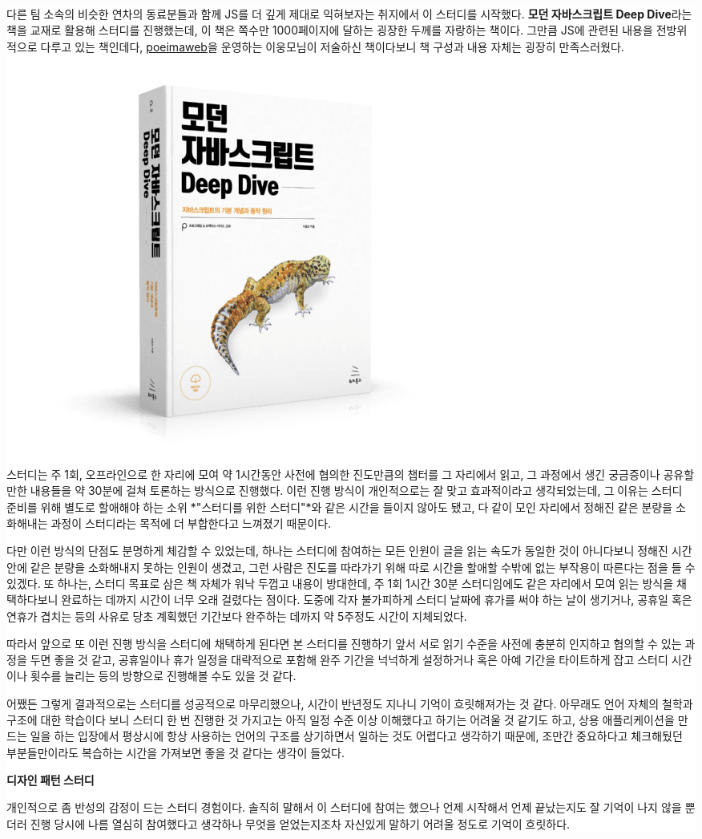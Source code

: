다른 팀 소속의 비슷한 연차의 동료분들과 함께 JS를 더 깊게 제대로 익혀보자는 취지에서 이 스터디를 시작했다.
**모던 자바스크립트 Deep Dive**라는 책을 교재로 활용해 스터디를 진행했는데, 이 책은 쪽수만 1000페이지에 달하는 굉장한 두께를 자랑하는 책이다.
그만큼 JS에 관련된 내용을 전방위적으로 다루고 있는 책인데다, [poeimaweb](https://poiemaweb.com/)을 운영하는 이웅모님이 저술하신 책이다보니 책 구성과 내용 자체는 굉장히 만족스러웠다.

![modern-js](./images/modern-javascript.png)

스터디는 주 1회, 오프라인으로 한 자리에 모여 약 1시간동안 사전에 협의한 진도만큼의 챕터를 그 자리에서 읽고, 그 과정에서 생긴 궁금증이나 공유할만한 내용들을 약 30분에 걸쳐 토론하는 방식으로 진행했다.
이런 진행 방식이 개인적으로는 잘 맞고 효과적이라고 생각되었는데, 그 이유는 스터디 준비를 위해 별도로 할애해야 하는 소위 *"스터디를 위한 스터디"*와 같은 시간을 들이지 않아도 됐고, 다 같이 모인 자리에서 정해진 같은 분량을 소화해내는 과정이 스터디라는 목적에 더 부합한다고 느껴졌기 때문이다.

다만 이런 방식의 단점도 분명하게 체감할 수 있었는데, 하나는 스터디에 참여하는 모든 인원이 글을 읽는 속도가 동일한 것이 아니다보니 정해진 시간 안에 같은 분량을 소화해내지 못하는 인원이 생겼고, 그런 사람은 진도를 따라가기 위해 따로 시간을 할애할 수밖에 없는 부작용이 따른다는 점을 들 수 있겠다.
또 하나는, 스터디 목표로 삼은 책 자체가 워낙 두껍고 내용이 방대한데, 주 1회 1시간 30분 스터디임에도 같은 자리에서 모여 읽는 방식을 채택하다보니 완료하는 데까지 시간이 너무 오래 걸렸다는 점이다. 도중에 각자 불가피하게 스터디 날짜에 휴가를 써야 하는 날이 생기거나, 공휴일 혹은 연휴가 겹치는 등의 사유로 당초 계획했던 기간보다 완주하는 데까지 약 5주정도 시간이 지체되었다.

따라서 앞으로 또 이런 진행 방식을 스터디에 채택하게 된다면 본 스터디를 진행하기 앞서 서로 읽기 수준을 사전에 충분히 인지하고 협의할 수 있는 과정을 두면 좋을 것 같고, 공휴일이나 휴가 일정을 대략적으로 포함해 완주 기간을 넉넉하게 설정하거나 혹은 아예 기간을 타이트하게 잡고 스터디 시간이나 횟수를 늘리는 등의 방향으로 진행해볼 수도 있을 것 같다.

어쨌든 그렇게 결과적으로는 스터디를 성공적으로 마무리했으나, 시간이 반년정도 지나니 기억이 흐릿해져가는 것 같다. 아무래도 언어 자체의 철학과 구조에 대한 학습이다 보니 스터디 한 번 진행한 것 가지고는 아직 일정 수준 이상 이해했다고 하기는 어려울 것 같기도 하고, 상용 애플리케이션을 만드는 일을 하는 입장에서 평상시에 항상 사용하는 언어의 구조를 상기하면서 일하는 것도 어렵다고 생각하기 때문에, 조만간 중요하다고 체크해뒀던 부분들만이라도 복습하는 시간을 가져보면 좋을 것 같다는 생각이 들었다.

**디자인 패턴 스터디**

개인적으로 좀 반성의 감정이 드는 스터디 경험이다. 솔직히 말해서 이 스터디에 참여는 했으나 언제 시작해서 언제 끝났는지도 잘 기억이 나지 않을 뿐더러 진행 당시에 나름 열심히 참여했다고 생각하나 무엇을 얻었는지조차 자신있게 말하기 어려울 정도로 기억이 흐릿하다.
